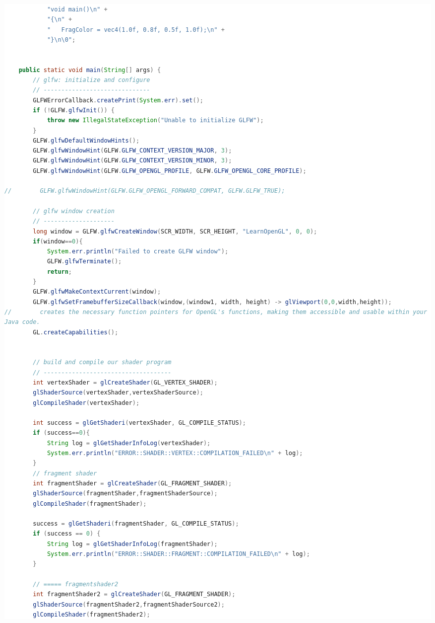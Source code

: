 ```java
            "void main()\n" +
            "{\n" +
            "   FragColor = vec4(1.0f, 0.8f, 0.5f, 1.0f);\n" +
            "}\n\0";


    public static void main(String[] args) {
        // glfw: initialize and configure
        // ------------------------------
        GLFWErrorCallback.createPrint(System.err).set();
        if (!GLFW.glfwInit()) {
            throw new IllegalStateException("Unable to initialize GLFW");
        }
        GLFW.glfwDefaultWindowHints();
        GLFW.glfwWindowHint(GLFW.GLFW_CONTEXT_VERSION_MAJOR, 3);
        GLFW.glfwWindowHint(GLFW.GLFW_CONTEXT_VERSION_MINOR, 3);
        GLFW.glfwWindowHint(GLFW.GLFW_OPENGL_PROFILE, GLFW.GLFW_OPENGL_CORE_PROFILE);

//        GLFW.glfwWindowHint(GLFW.GLFW_OPENGL_FORWARD_COMPAT, GLFW.GLFW_TRUE);

        // glfw window creation
        // --------------------
        long window = GLFW.glfwCreateWindow(SCR_WIDTH, SCR_HEIGHT, "LearnOpenGL", 0, 0);
        if(window==0){
            System.err.println("Failed to create GLFW window");
            GLFW.glfwTerminate();
            return;
        }
        GLFW.glfwMakeContextCurrent(window);
        GLFW.glfwSetFramebufferSizeCallback(window,(window1, width, height) -> glViewport(0,0,width,height));
//        creates the necessary function pointers for OpenGL's functions, making them accessible and usable within your Java code.
        GL.createCapabilities();


        // build and compile our shader program
        // ------------------------------------
        int vertexShader = glCreateShader(GL_VERTEX_SHADER);
        glShaderSource(vertexShader,vertexShaderSource);
        glCompileShader(vertexShader);

        int success = glGetShaderi(vertexShader, GL_COMPILE_STATUS);
        if (success==0){
            String log = glGetShaderInfoLog(vertexShader);
            System.err.println("ERROR::SHADER::VERTEX::COMPILATION_FAILED\n" + log);
        }
        // fragment shader
        int fragmentShader = glCreateShader(GL_FRAGMENT_SHADER);
        glShaderSource(fragmentShader,fragmentShaderSource);
        glCompileShader(fragmentShader);

        success = glGetShaderi(fragmentShader, GL_COMPILE_STATUS);
        if (success == 0) {
            String log = glGetShaderInfoLog(fragmentShader);
            System.err.println("ERROR::SHADER::FRAGMENT::COMPILATION_FAILED\n" + log);
        }

        // ===== fragmentshader2
        int fragmentShader2 = glCreateShader(GL_FRAGMENT_SHADER);
        glShaderSource(fragmentShader2,fragmentShaderSource2);
        glCompileShader(fragmentShader2);

```
